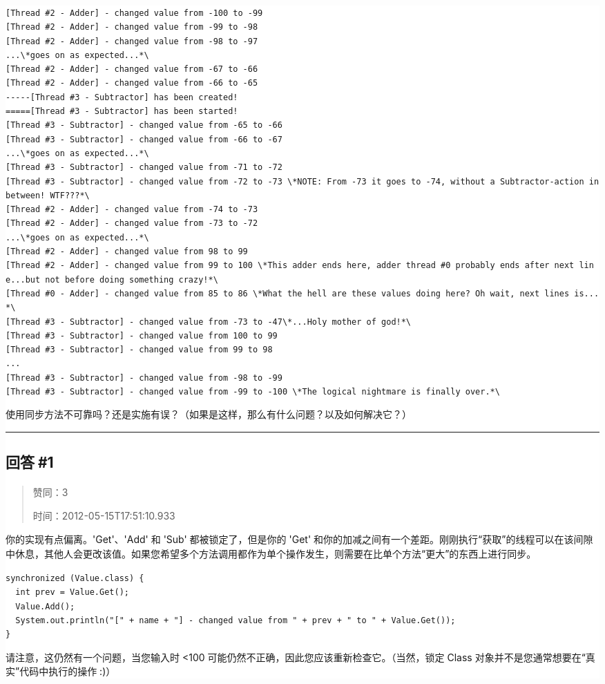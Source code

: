```
[Thread #2 - Adder] - changed value from -100 to -99
[Thread #2 - Adder] - changed value from -99 to -98
[Thread #2 - Adder] - changed value from -98 to -97
...\*goes on as expected...*\
[Thread #2 - Adder] - changed value from -67 to -66
[Thread #2 - Adder] - changed value from -66 to -65
-----[Thread #3 - Subtractor] has been created!
=====[Thread #3 - Subtractor] has been started!
[Thread #3 - Subtractor] - changed value from -65 to -66
[Thread #3 - Subtractor] - changed value from -66 to -67
...\*goes on as expected...*\
[Thread #3 - Subtractor] - changed value from -71 to -72
[Thread #3 - Subtractor] - changed value from -72 to -73 \*NOTE: From -73 it goes to -74, without a Subtractor-action in between! WTF???*\
[Thread #2 - Adder] - changed value from -74 to -73
[Thread #2 - Adder] - changed value from -73 to -72
...\*goes on as expected...*\
[Thread #2 - Adder] - changed value from 98 to 99
[Thread #2 - Adder] - changed value from 99 to 100 \*This adder ends here, adder thread #0 probably ends after next line...but not before doing something crazy!*\
[Thread #0 - Adder] - changed value from 85 to 86 \*What the hell are these values doing here? Oh wait, next lines is...*\
[Thread #3 - Subtractor] - changed value from -73 to -47\*...Holy mother of god!*\
[Thread #3 - Subtractor] - changed value from 100 to 99
[Thread #3 - Subtractor] - changed value from 99 to 98
...
[Thread #3 - Subtractor] - changed value from -98 to -99
[Thread #3 - Subtractor] - changed value from -99 to -100 \*The logical nightmare is finally over.*\ 
```

使用同步方法不可靠吗？还是实施有误？（如果是这样，那么有什么问题？以及如何解决它？）

* * *

## 回答 #1

> 赞同：3
> 
> 时间：2012-05-15T17:51:10.933

你的实现有点偏离。'Get'、'Add' 和 'Sub' 都被锁定了，但是你的 'Get' 和你的加减之间有一个差距。刚刚执行“获取”的线程可以在该间隙中休息，其他人会更改该值。如果您希望多个方法调用都作为单个操作发生，则需要在比单个方法“更大”的东西上进行同步。

```
synchronized (Value.class) {
  int prev = Value.Get();
  Value.Add();
  System.out.println("[" + name + "] - changed value from " + prev + " to " + Value.Get());
} 
```

请注意，这仍然有一个问题，当您输入时 <100 可能仍然不正确，因此您应该重新检查它。（当然，锁定 Class 对象并不是您通常想要在“真实”代码中执行的操作 :)）

